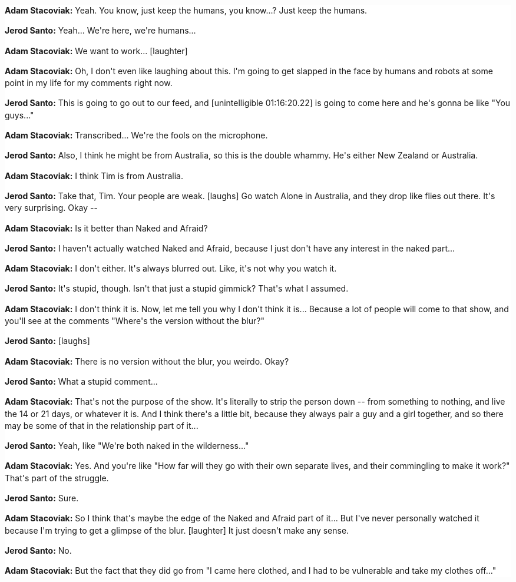 **Adam Stacoviak:** Yeah. You know, just keep the humans, you know...? Just keep the humans.

**Jerod Santo:** Yeah... We're here, we're humans...

**Adam Stacoviak:** We want to work... \[laughter\]

**Adam Stacoviak:** Oh, I don't even like laughing about this. I'm going to get slapped in the face by humans and robots at some point in my life for my comments right now.

**Jerod Santo:** This is going to go out to our feed, and \[unintelligible 01:16:20.22\] is going to come here and he's gonna be like "You guys..."

**Adam Stacoviak:** Transcribed... We're the fools on the microphone.

**Jerod Santo:** Also, I think he might be from Australia, so this is the double whammy. He's either New Zealand or Australia.

**Adam Stacoviak:** I think Tim is from Australia.

**Jerod Santo:** Take that, Tim. Your people are weak. \[laughs\] Go watch Alone in Australia, and they drop like flies out there. It's very surprising. Okay --

**Adam Stacoviak:** Is it better than Naked and Afraid?

**Jerod Santo:** I haven't actually watched Naked and Afraid, because I just don't have any interest in the naked part...

**Adam Stacoviak:** I don't either. It's always blurred out. Like, it's not why you watch it.

**Jerod Santo:** It's stupid, though. Isn't that just a stupid gimmick? That's what I assumed.

**Adam Stacoviak:** I don't think it is. Now, let me tell you why I don't think it is... Because a lot of people will come to that show, and you'll see at the comments "Where's the version without the blur?"

**Jerod Santo:** \[laughs\]

**Adam Stacoviak:** There is no version without the blur, you weirdo. Okay?

**Jerod Santo:** What a stupid comment...

**Adam Stacoviak:** That's not the purpose of the show. It's literally to strip the person down -- from something to nothing, and live the 14 or 21 days, or whatever it is. And I think there's a little bit, because they always pair a guy and a girl together, and so there may be some of that in the relationship part of it...

**Jerod Santo:** Yeah, like "We're both naked in the wilderness..."

**Adam Stacoviak:** Yes. And you're like "How far will they go with their own separate lives, and their commingling to make it work?" That's part of the struggle.

**Jerod Santo:** Sure.

**Adam Stacoviak:** So I think that's maybe the edge of the Naked and Afraid part of it... But I've never personally watched it because I'm trying to get a glimpse of the blur. \[laughter\] It just doesn't make any sense.

**Jerod Santo:** No.

**Adam Stacoviak:** But the fact that they did go from "I came here clothed, and I had to be vulnerable and take my clothes off..."
